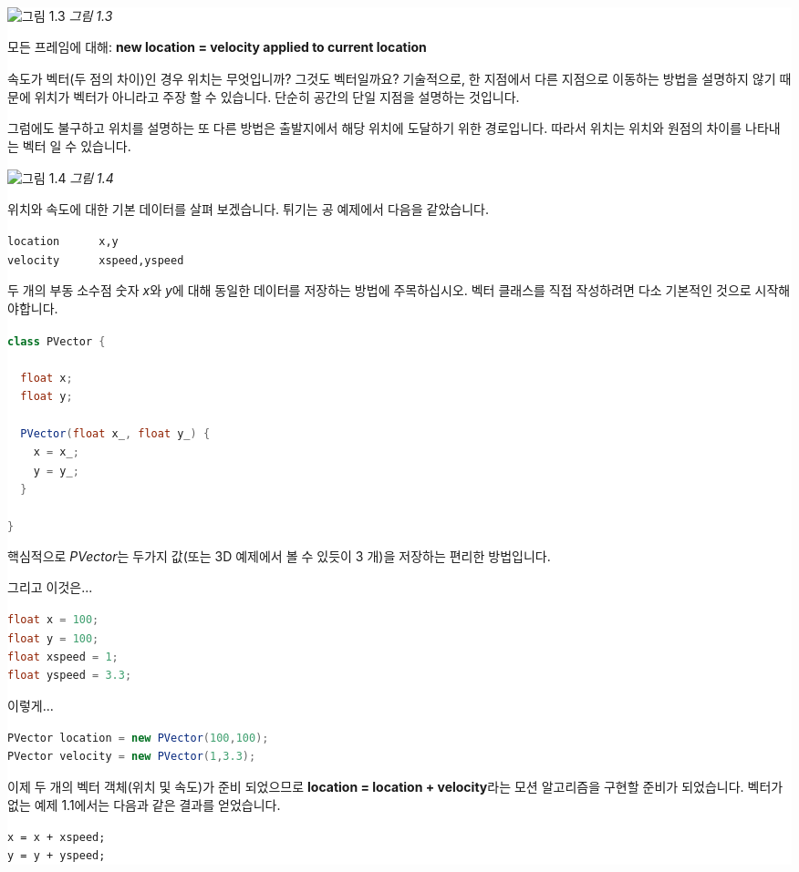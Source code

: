 ![그림 1.3](https://natureofcode.com/book/imgs/chapter01/ch01_03.png)
*그림 1.3*

모든 프레임에 대해: **new location = velocity applied to current location**

속도가 벡터(두 점의 차이)인 경우 위치는 무엇입니까? 그것도 벡터일까요? 기술적으로, 한 지점에서 다른 지점으로 이동하는 방법을 설명하지 않기 때문에 위치가 벡터가 아니라고 주장 할 수 있습니다. 단순히 공간의 단일 지점을 설명하는 것입니다.

그럼에도 불구하고 위치를 설명하는 또 다른 방법은 출발지에서 해당 위치에 도달하기 위한 경로입니다. 따라서 위치는 위치와 원점의 차이를 나타내는 벡터 일 수 있습니다.

![그림 1.4](https://natureofcode.com/book/imgs/chapter01/ch01_04.png)
*그림 1.4*

위치와 속도에 대한 기본 데이터를 살펴 보겠습니다. 튀기는 공 예제에서 다음을 같았습니다.

```text
location      x,y
velocity      xspeed,yspeed
```

두 개의 부동 소수점 숫자 *x*와 *y*에 대해 동일한 데이터를 저장하는 방법에 주목하십시오. 벡터 클래스를 직접 작성하려면 다소 기본적인 것으로 시작해야합니다.

```java
class PVector {

  float x;
  float y;

  PVector(float x_, float y_) {
    x = x_;
    y = y_;
  }

}
```

핵심적으로 *PVector*는 두가지 값(또는 3D 예제에서 볼 수 있듯이 3 개)을 저장하는 편리한 방법입니다.

그리고 이것은...

```java
float x = 100;
float y = 100;
float xspeed = 1;
float yspeed = 3.3;
```

이렇게...

```java
PVector location = new PVector(100,100);
PVector velocity = new PVector(1,3.3);
```

이제 두 개의 벡터 객체(위치 및 속도)가 준비 되었으므로 **location = location + velocity**라는 모션 알고리즘을 구현할 준비가 되었습니다. 벡터가 없는 예제 1.1에서는 다음과 같은 결과를 얻었습니다.

```text
x = x + xspeed;
y = y + yspeed;
```
